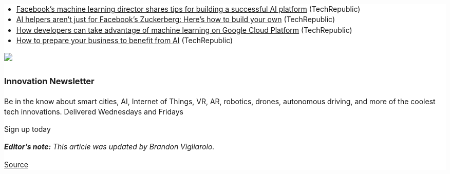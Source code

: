 -   [Facebook’s machine learning director shares tips for building a successful AI platform](https://www.techrepublic.com/article/facebooks-machine-learning-director-shares-tips-for-building-a-successful-ai-platform/) (TechRepublic)
-   [AI helpers aren’t just for Facebook’s Zuckerberg: Here’s how to build your own](https://www.techrepublic.com/article/ai-helpers-arent-just-for-facebooks-zuckerberg-heres-how-to-build-your-own/) (TechRepublic)
-   [How developers can take advantage of machine learning on Google Cloud Platform](https://www.techrepublic.com/article/how-developers-can-take-advantage-of-machine-learning-on-google-cloud-platform/) (TechRepublic)
-   [How to prepare your business to benefit from AI](https://www.techrepublic.com/article/how-to-prepare-your-business-to-include-ai/) (TechRepublic)

![](https://www.techrepublic.com/a/fly/bundles/techrepubliccss/images/article-NLSthumb.jpg)

### Innovation Newsletter

Be in the know about smart cities, AI, Internet of Things, VR, AR, robotics, drones, autonomous driving, and more of the coolest tech innovations. Delivered Wednesdays and Fridays

Sign up today

***Editor’s note:** This article was updated by Brandon Vigliarolo.*

[Source](https://www.techrepublic.com/article/machine-learning-the-smart-persons-guide/)
